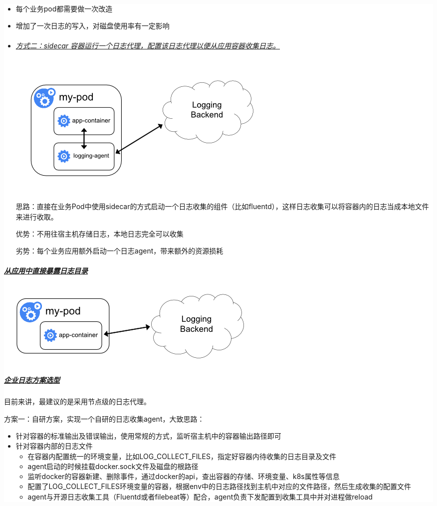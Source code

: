   - 每个业务pod都需要做一次改造
  - 增加了一次日志的写入，对磁盘使用率有一定影响

- ###### [方式二：sidecar 容器运行一个日志代理，配置该日志代理以便从应用容器收集日志。](http://49.7.203.222:2023/#/logging/arct?id=方式二：sidecar-容器运行一个日志代理，配置该日志代理以便从应用容器收集日志。)

  ![img](5基于EFK的Kubernetes日志采集方案.assets/logging-with-sidecar-agent.png)

  思路：直接在业务Pod中使用sidecar的方式启动一个日志收集的组件（比如fluentd），这样日志收集可以将容器内的日志当成本地文件来进行收取。

  优势：不用往宿主机存储日志，本地日志完全可以收集

  劣势：每个业务应用额外启动一个日志agent，带来额外的资源损耗

##### [从应用中直接暴露日志目录](http://49.7.203.222:2023/#/logging/arct?id=从应用中直接暴露日志目录)

![img](5基于EFK的Kubernetes日志采集方案.assets/logging-from-application.png)

##### [企业日志方案选型](http://49.7.203.222:2023/#/logging/arct?id=企业日志方案选型)

目前来讲，最建议的是采用节点级的日志代理。

方案一：自研方案，实现一个自研的日志收集agent，大致思路：

- 针对容器的标准输出及错误输出，使用常规的方式，监听宿主机中的容器输出路径即可
- 针对容器内部的日志文件
  - 在容器内配置统一的环境变量，比如LOG_COLLECT_FILES，指定好容器内待收集的日志目录及文件
  - agent启动的时候挂载docker.sock文件及磁盘的根路径
  - 监听docker的容器新建、删除事件，通过docker的api，查出容器的存储、环境变量、k8s属性等信息
  - 配置了LOG_COLLECT_FILES环境变量的容器，根据env中的日志路径找到主机中对应的文件路径，然后生成收集的配置文件
  - agent与开源日志收集工具（Fluentd或者filebeat等）配合，agent负责下发配置到收集工具中并对进程做reload
